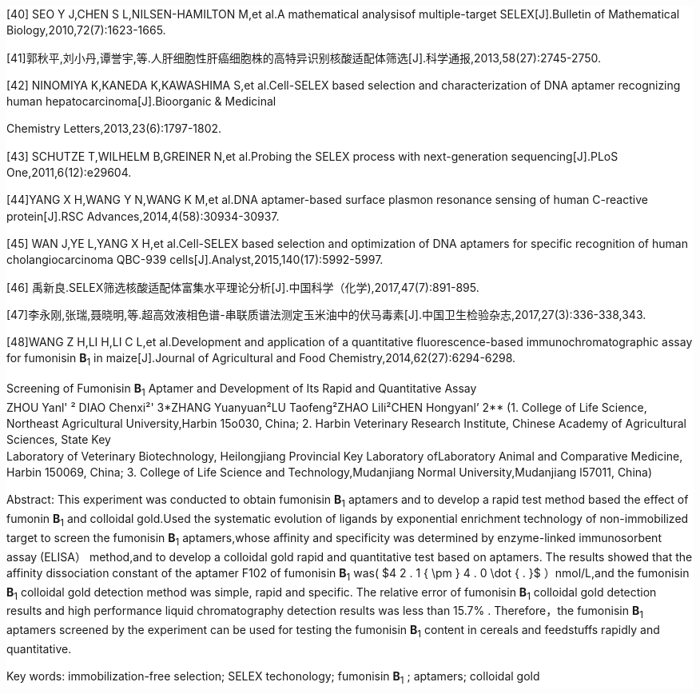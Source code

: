 [40] SEO Y J,CHEN S L,NILSEN-HAMILTON M,et al.A mathematical analysisof multiple-target SELEX[J].Bulletin of Mathematical Biology,2010,72(7):1623-1665.

[41]郭秋平,刘小丹,谭誉宇,等.人肝细胞性肝癌细胞株的高特异识别核酸适配体筛选[J].科学通报,2013,58(27):2745-2750.

[42] NINOMIYA K,KANEDA K,KAWASHIMA S,et al.Cell-SELEX based selection and characterization of DNA aptamer recognizing human hepatocarcinoma[J].Bioorganic & Medicinal

Chemistry Letters,2013,23(6):1797-1802.

[43] SCHUTZE T,WILHELM B,GREINER N,et al.Probing the SELEX process with next-generation sequencing[J].PLoS One,2011,6(12):e29604.

[44]YANG X H,WANG Y N,WANG K M,et al.DNA aptamer-based surface plasmon resonance sensing of human C-reactive protein[J].RSC Advances,2014,4(58):30934-30937.

[45] WAN J,YE L,YANG X H,et al.Cell-SELEX based selection and optimization of DNA aptamers for specific recognition of human cholangiocarcinoma QBC-939 cells[J].Analyst,2015,140(17):5992-5997.

[46] 禹新良.SELEX筛选核酸适配体富集水平理论分析[J].中国科学（化学),2017,47(7):891-895.

[47]李永刚,张瑞,聂晓明,等.超高效液相色谱-串联质谱法测定玉米油中的伏马毒素[J].中国卫生检验杂志,2017,27(3):336-338,343.

[48]WANG Z H,LI H,LI C L,et al.Development and application of a quantitative fluorescence-based immunochromatographic assay for fumonisin $\mathbf { B } _ { 1 }$ in maize[J].Journal of Agricultural and Food Chemistry,2014,62(27):6294-6298.

Screening of Fumonisin $\mathbf { B } _ { 1 }$ Aptamer and Development of Its Rapid and Quantitative Assay   
ZHOU Yanl' ² DIAO Chenxi²' 3\*ZHANG Yuanyuan²LU Taofeng²ZHAO Lili²CHEN Hongyanl’ 2\*\* (1. College of Life Science, Northeast Agricultural University,Harbin 15o030, China; 2. Harbin Veterinary Research Institute, Chinese Academy of Agricultural Sciences, State Key   
Laboratory of Veterinary Biotechnology, Heilongjiang Provincial Key Laboratory ofLaboratory Animal and Comparative Medicine, Harbin 150069, China; 3. College of Life Science and Technology,Mudanjiang Normal University,Mudanjiang l57011, China)

Abstract: This experiment was conducted to obtain fumonisin $\mathbf { B } _ { 1 }$ aptamers and to develop a rapid test method based the effect of fumonin $\mathbf { B } _ { 1 }$ and colloidal gold.Used the systematic evolution of ligands by exponential enrichment technology of non-immobilized target to screen the fumonisin $\mathbf { B } _ { 1 }$ aptamers,whose affinity and specificity was determined by enzyme-linked immunosorbent assay (ELISA） method,and to develop a colloidal gold rapid and quantitative test based on aptamers. The results showed that the affinity dissociation constant of the aptamer F102 of fumonisin $\mathbf { B } _ { 1 }$ was( $4 2 . 1 { \pm } 4 . 0 \dot { . }$ ）nmol/L,and the fumonisin $\mathbf { B } _ { 1 }$ colloidal gold detection method was simple, rapid and specific. The relative error of fumonisin $\mathbf { B } _ { 1 }$ colloidal gold detection results and high performance liquid chromatography detection results was less than $1 5 . 7 \%$ . Therefore，the fumonisin $\mathbf { B } _ { 1 }$ aptamers screened by the experiment can be used for testing the fumonisin $\mathbf { B } _ { 1 }$ content in cereals and feedstuffs rapidly and quantitative.

Key words: immobilization-free selection; SELEX techonology; fumonisin $\mathbf { B } _ { 1 }$ ; aptamers; colloidal gold